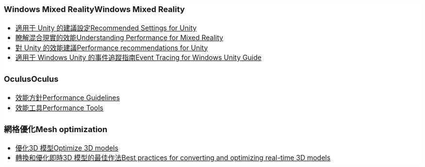 ### <a name="windows-mixed-reality"></a><span data-ttu-id="ac517-243">Windows Mixed Reality</span><span class="sxs-lookup"><span data-stu-id="ac517-243">Windows Mixed Reality</span></span>

- [<span data-ttu-id="ac517-244">適用于 Unity 的建議設定</span><span class="sxs-lookup"><span data-stu-id="ac517-244">Recommended Settings for Unity</span></span>](https://docs.microsoft.com/windows/mixed-reality/recommended-settings-for-unity)
- [<span data-ttu-id="ac517-245">瞭解混合現實的效能</span><span class="sxs-lookup"><span data-stu-id="ac517-245">Understanding Performance for Mixed Reality</span></span>](https://docs.microsoft.com/windows/mixed-reality/understanding-performance-for-mixed-reality)
- [<span data-ttu-id="ac517-246">對 Unity 的效能建議</span><span class="sxs-lookup"><span data-stu-id="ac517-246">Performance recommendations for Unity</span></span>](https://docs.microsoft.com/windows/mixed-reality/performance-recommendations-for-unity)
- [<span data-ttu-id="ac517-247">適用于 Windows Unity 的事件追蹤指南</span><span class="sxs-lookup"><span data-stu-id="ac517-247">Event Tracing for Windows Unity Guide</span></span>](https://docs.unity3d.com/uploads/ExpertGuides/Analyzing_your_game_performance_using_Event_Tracing_for_Windows.pdf)

### <a name="oculus"></a><span data-ttu-id="ac517-248">Oculus</span><span class="sxs-lookup"><span data-stu-id="ac517-248">Oculus</span></span>

- [<span data-ttu-id="ac517-249">效能方針</span><span class="sxs-lookup"><span data-stu-id="ac517-249">Performance Guidelines</span></span>](https://developer.oculus.com/documentation/pcsdk/latest/concepts/dg-performance-guidelines/)
- [<span data-ttu-id="ac517-250">效能工具</span><span class="sxs-lookup"><span data-stu-id="ac517-250">Performance Tools</span></span>](https://developer.oculus.com/documentation/pcsdk/latest/concepts/dg-performance-tools/)

### <a name="mesh-optimization"></a><span data-ttu-id="ac517-251">網格優化</span><span class="sxs-lookup"><span data-stu-id="ac517-251">Mesh optimization</span></span>

- [<span data-ttu-id="ac517-252">優化3D 模型</span><span class="sxs-lookup"><span data-stu-id="ac517-252">Optimize 3D models</span></span>](https://docs.microsoft.com/dynamics365/mixed-reality/import-tool/optimize-models#performance-targets)
- [<span data-ttu-id="ac517-253">轉換和優化即時3D 模型的最佳作法</span><span class="sxs-lookup"><span data-stu-id="ac517-253">Best practices for converting and optimizing real-time 3D models</span></span>](https://docs.microsoft.com/dynamics365/mixed-reality/import-tool/best-practices)
